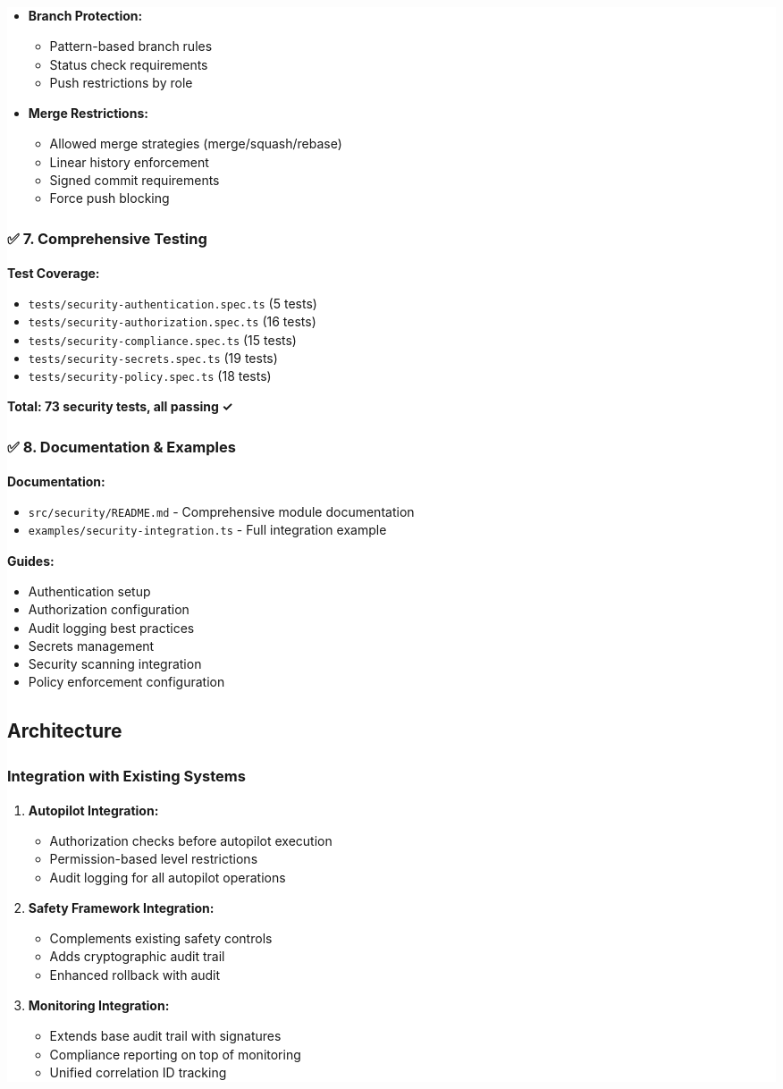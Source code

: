 - **Branch Protection:**
  - Pattern-based branch rules
  - Status check requirements
  - Push restrictions by role
  
- **Merge Restrictions:**
  - Allowed merge strategies (merge/squash/rebase)
  - Linear history enforcement
  - Signed commit requirements
  - Force push blocking

### ✅ 7. Comprehensive Testing

**Test Coverage:**
- `tests/security-authentication.spec.ts` (5 tests)
- `tests/security-authorization.spec.ts` (16 tests)
- `tests/security-compliance.spec.ts` (15 tests)
- `tests/security-secrets.spec.ts` (19 tests)
- `tests/security-policy.spec.ts` (18 tests)

**Total: 73 security tests, all passing ✓**

### ✅ 8. Documentation & Examples

**Documentation:**
- `src/security/README.md` - Comprehensive module documentation
- `examples/security-integration.ts` - Full integration example

**Guides:**
- Authentication setup
- Authorization configuration
- Audit logging best practices
- Secrets management
- Security scanning integration
- Policy enforcement configuration

## Architecture

### Integration with Existing Systems

1. **Autopilot Integration:**
   - Authorization checks before autopilot execution
   - Permission-based level restrictions
   - Audit logging for all autopilot operations

2. **Safety Framework Integration:**
   - Complements existing safety controls
   - Adds cryptographic audit trail
   - Enhanced rollback with audit

3. **Monitoring Integration:**
   - Extends base audit trail with signatures
   - Compliance reporting on top of monitoring
   - Unified correlation ID tracking
